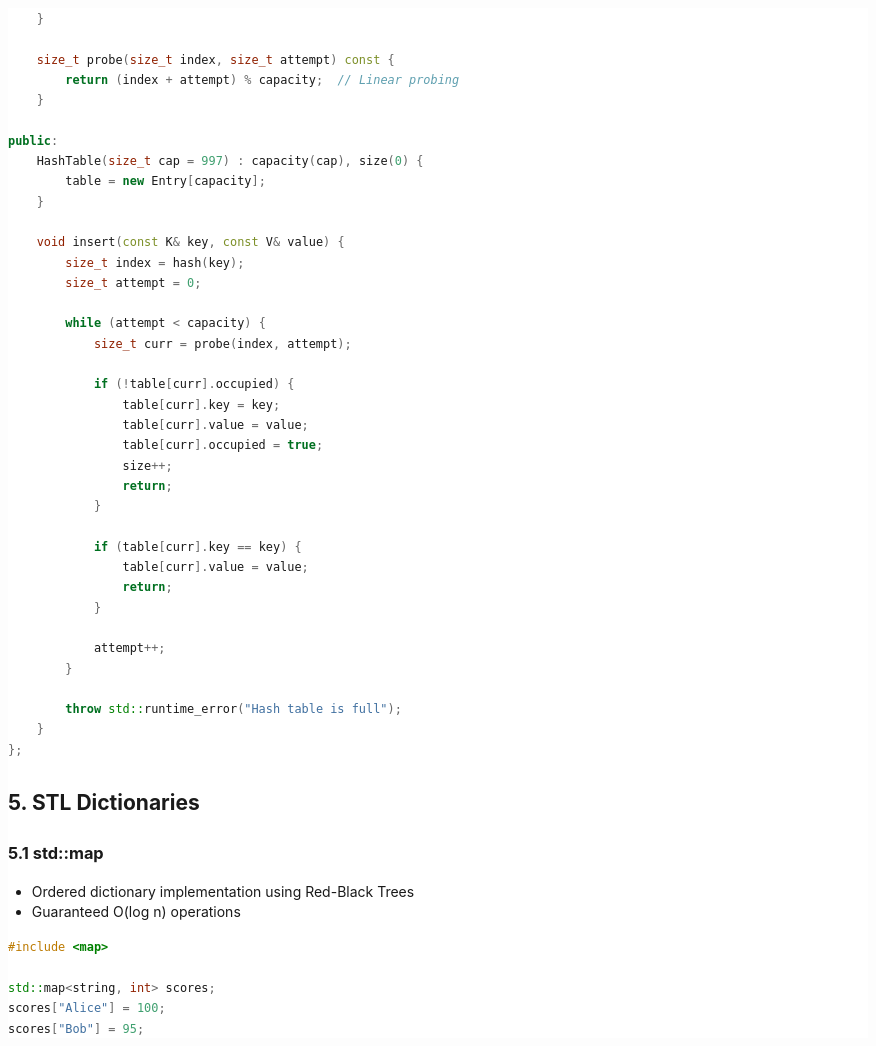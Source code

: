 ```cpp
    }
    
    size_t probe(size_t index, size_t attempt) const {
        return (index + attempt) % capacity;  // Linear probing
    }

public:
    HashTable(size_t cap = 997) : capacity(cap), size(0) {
        table = new Entry[capacity];
    }
    
    void insert(const K& key, const V& value) {
        size_t index = hash(key);
        size_t attempt = 0;
        
        while (attempt < capacity) {
            size_t curr = probe(index, attempt);
            
            if (!table[curr].occupied) {
                table[curr].key = key;
                table[curr].value = value;
                table[curr].occupied = true;
                size++;
                return;
            }
            
            if (table[curr].key == key) {
                table[curr].value = value;
                return;
            }
            
            attempt++;
        }
        
        throw std::runtime_error("Hash table is full");
    }
};
```

## 5. STL Dictionaries

### 5.1 std::map

- Ordered dictionary implementation using Red-Black Trees
- Guaranteed O(log n) operations

```cpp
#include <map>

std::map<string, int> scores;
scores["Alice"] = 100;
scores["Bob"] = 95;
```
